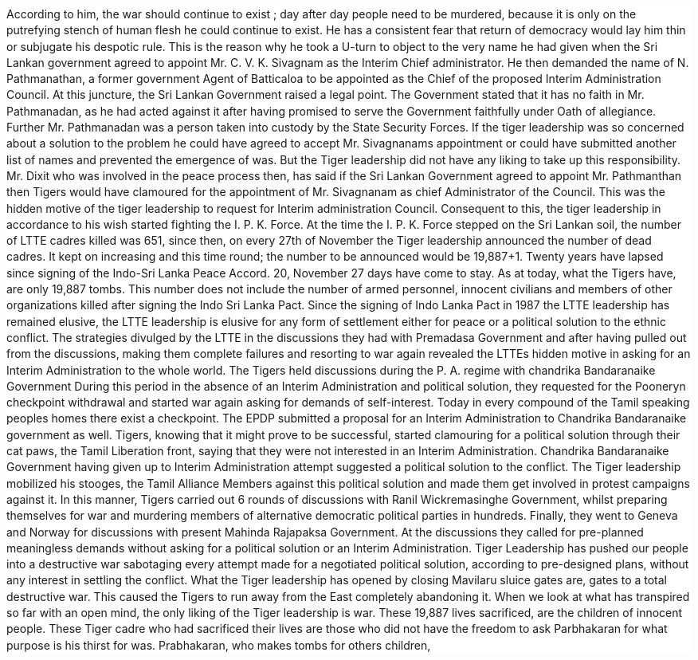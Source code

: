 According to him, the war should continue to exist ; day after day people need to be murdered, because it is only on the putrefying stench of human flesh he could continue to exist. He has a consistent fear that return of democracy would lay him thin or subjugate his despotic rule. This is the reason why he took a U-turn to object to the very name he had given when the Sri Lankan government agreed to appoint Mr. C. V. K. Sivagnam as the Interim Chief administrator. He then demanded the name of N. Pathmanathan, a former government Agent of Batticaloa to be appointed as the Chief of the proposed Interim Administration Council. At this juncture, the Sri Lankan Government raised a legal point. The Government stated that it has no faith in Mr. Pathmanadan, as he had acted against it after having promised to serve the Government faithfully under Oath of allegiance. Further Mr. Pathmanadan was a person taken into custody by the State Security Forces. If the tiger leadership was so concerned about a solution to the problem he could have agreed to accept Mr. Sivagnanams appointment or could have submitted another list of names and prevented the emergence of was. But the Tiger leadership did not have any liking to take up this responsibility. Mr. Dixit who was involved in the peace process then, has said if the Sri Lankan Government agreed to appoint Mr. Pathmanthan then Tigers would have clamoured for the appointment of Mr. Sivagnanam as chief Administrator of the Council. This was the hidden motive of the tiger leadership to request for Interim administration Council. Consequent to this, the tiger leadership in accordance to his wish started fighting the I. P. K. Force. At the time the I. P. K. Force stepped on the Sri Lankan soil, the number of LTTE cadres killed was 651, since then, on every 27th of November the Tiger leadership announced the number of dead cadres. It kept on increasing and this time round; the number to be announced would be 19,887+1. Twenty years have lapsed since signing of the Indo-Sri Lanka Peace Accord. 20, November 27 days have come to stay. As at today, what the Tigers have, are only 19,887 tombs. This number does not include the number of armed personnel, innocent civilians and members of other organizations killed after signing the Indo Sri Lanka Pact. Since the signing of Indo Lanka Pact in 1987 the LTTE leadership has remained elusive, the LTTE leadership is elusive for any form of settlement either for peace or a political solution to the ethnic conflict. The strategies divulged by the LTTE in the discussions they had with Premadasa Government and after having pulled out from the discussions, making them complete failures and resorting to war again revealed the LTTEs hidden motive in asking for an Interim Administration to the whole world. The Tigers held discussions during the P. A. regime with chandrika Bandaranaike Government During this period in the absence of an Interim Administration and political solution, they requested for the Pooneryn checkpoint withdrawal and started war again asking for demands of self-interest. Today in every compound of the Tamil speaking peoples homes there exist a checkpoint. The EPDP submitted a proposal for an Interim Administration to Chandrika Bandaranaike government as well. Tigers, knowing that it might prove to be successful, started clamouring for a political solution through their cat paws, the Tamil Liberation front, saying that they were not interested in an Interim Administration. Chandrika Bandaranaike Government having given up to Interim Administration attempt suggested a political solution to the conflict. The Tiger leadership mobilized his stooges, the Tamil Alliance Members against this political solution and made them get involved in protest campaigns against it. In this manner, Tigers carried out 6 rounds of discussions with Ranil Wickremasinghe Government, whilst preparing themselves for war and murdering members of alternative democratic political parties in hundreds. Finally, they went to Geneva and Norway for discussions with present Mahinda Rajapaksa Government. At the discussions they called for pre-planned meaningless demands without asking for a political solution or an Interim Administration. Tiger Leadership has pushed our people into a destructive war sabotaging every attempt made for a negotiated political solution, according to pre-designed plans, without any interest in settling the conflict. What the Tiger leadership has opened by closing Mavilaru sluice gates are, gates to a total destructive war. This caused the Tigers to run away from the East completely abandoning it. When we look at what has transpired so far with an open mind, the only liking of the Tiger leadership is war. These 19,887 lives sacrificed, are the children of innocent people. These Tiger cadre who had sacrificed their lives are those who did not have the freedom to ask Parbhakaran for what purpose is his thirst for was. Prabhakaran, who makes tombs for others children,
